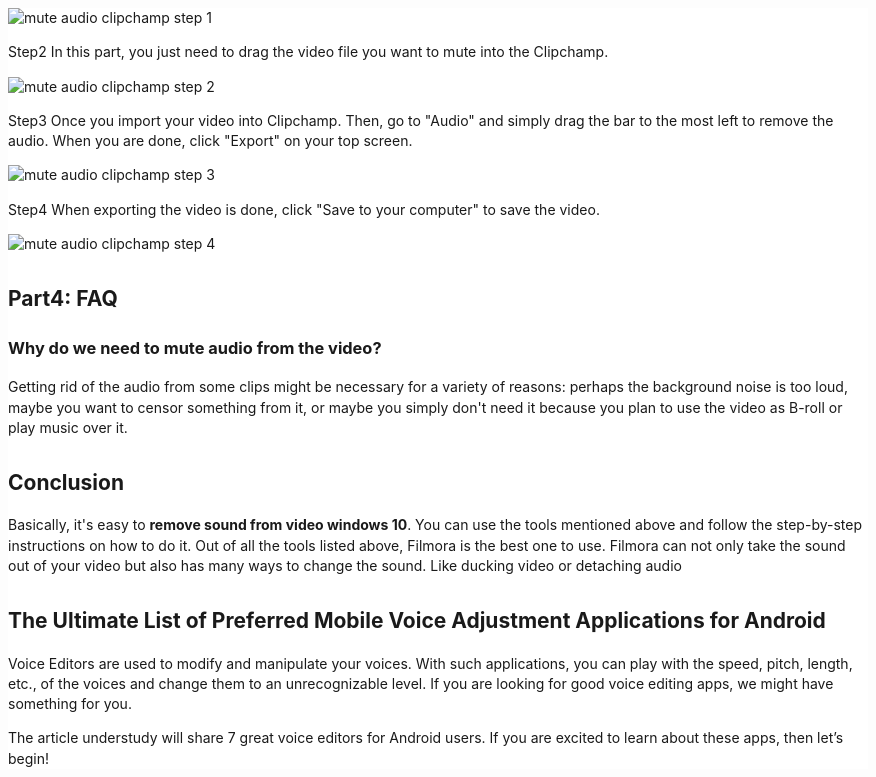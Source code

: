 ![mute audio clipchamp step 1](https://images.wondershare.com/filmora/article-images/2022/12/climpchamp-1.jpg)

Step2 In this part, you just need to drag the video file you want to mute into the Clipchamp.

![mute audio clipchamp step 2](https://images.wondershare.com/filmora/article-images/2022/12/climpchamp-2.jpg)

Step3 Once you import your video into Clipchamp. Then, go to "Audio" and simply drag the bar to the most left to remove the audio. When you are done, click "Export" on your top screen.

![mute audio clipchamp step 3](https://images.wondershare.com/filmora/article-images/2022/12/climpchamp-3.jpg)

Step4 When exporting the video is done, click "Save to your computer" to save the video.

![mute audio clipchamp step 4](https://images.wondershare.com/filmora/article-images/2022/12/climpchamp-4.jpg)

## Part4: FAQ

### Why do we need to mute audio from the video?

Getting rid of the audio from some clips might be necessary for a variety of reasons: perhaps the background noise is too loud, maybe you want to censor something from it, or maybe you simply don't need it because you plan to use the video as B-roll or play music over it.

## Conclusion

Basically, it's easy to **remove sound from video windows 10**. You can use the tools mentioned above and follow the step-by-step instructions on how to do it. Out of all the tools listed above, Filmora is the best one to use. Filmora can not only take the sound out of your video but also has many ways to change the sound. Like ducking video or detaching audio

<ins class="adsbygoogle"
     style="display:block"
     data-ad-format="autorelaxed"
     data-ad-client="ca-pub-7571918770474297"
     data-ad-slot="1223367746"></ins>

<ins class="adsbygoogle"
     style="display:block"
     data-ad-format="autorelaxed"
     data-ad-client="ca-pub-7571918770474297"
     data-ad-slot="1223367746"></ins>



## The Ultimate List of Preferred Mobile Voice Adjustment Applications for Android

Voice Editors are used to modify and manipulate your voices. With such applications, you can play with the speed, pitch, length, etc., of the voices and change them to an unrecognizable level. If you are looking for good voice editing apps, we might have something for you.

The article understudy will share 7 great voice editors for Android users. If you are excited to learn about these apps, then let’s begin!
